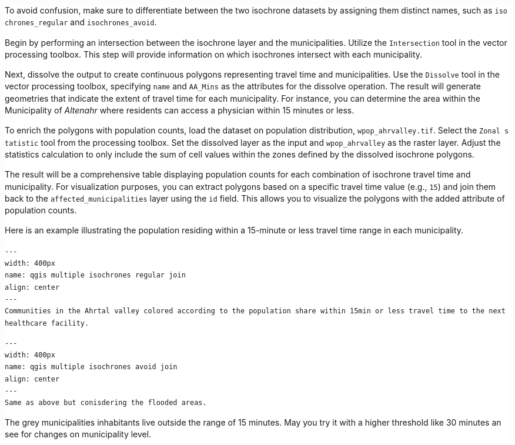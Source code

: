 To avoid confusion, make sure to differentiate between the two isochrone datasets by assigning them distinct names, such as `isochrones_regular` and `isochrones_avoid`.

Begin by performing an intersection between the isochrone layer and the municipalities. Utilize the `Intersection` tool in the vector processing toolbox. This step will provide information on which isochrones intersect with each municipality.

Next, dissolve the output to create continuous polygons representing travel time and municipalities. Use the `Dissolve` tool in the vector processing toolbox, specifying `name` and `AA_Mins` as the attributes for the dissolve operation. The result will generate geometries that indicate the extent of travel time for each municipality. For instance, you can determine the area within the Municipality of _Altenahr_ where residents can access a physician within 15 minutes or less.

To enrich the polygons with population counts, load the dataset on population distribution, `wpop_ahrvalley.tif`. Select the `Zonal statistic` tool from the processing toolbox. Set the dissolved layer as the input and `wpop_ahrvalley` as the raster layer. Adjust the statistics calculation to only include the sum of cell values within the zones defined by the dissolved isochrone polygons.

The result will be a comprehensive table displaying population counts for each combination of isochrone travel time and municipality. For visualization purposes, you can extract polygons based on a specific travel time value (e.g., `15`) and join them back to the `affected_municipalities` layer using the `id` field. This allows you to visualize the polygons with the added attribute of population counts.

Here is an example illustrating the population residing within a 15-minute or less travel time range in each municipality.


```{figure} /fig/qgis_multipleisochrones_regular_join.png
---
width: 400px
name: qgis multiple isochrones regular join
align: center
---
Communities in the Ahrtal valley colored according to the population share within 15min or less travel time to the next healthcare facility.
```



```{figure} /fig/qgis_multipleisochrones_avoid_join.png
---
width: 400px
name: qgis multiple isochrones avoid join
align: center
---
Same as above but conisdering the flooded areas.
```

The grey municipalities inhabitants live outside the range of 15 minutes. May you try it with a higher threshold like 30 minutes an see for changes on municipality level.